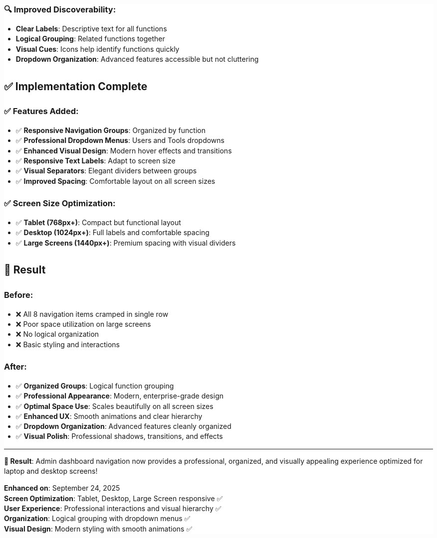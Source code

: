 ### **🔍 Improved Discoverability:**
- **Clear Labels**: Descriptive text for all functions
- **Logical Grouping**: Related functions together
- **Visual Cues**: Icons help identify functions quickly
- **Dropdown Organization**: Advanced features accessible but not cluttering

## ✅ **Implementation Complete**

### **✅ Features Added:**
- ✅ **Responsive Navigation Groups**: Organized by function
- ✅ **Professional Dropdown Menus**: Users and Tools dropdowns
- ✅ **Enhanced Visual Design**: Modern hover effects and transitions
- ✅ **Responsive Text Labels**: Adapt to screen size
- ✅ **Visual Separators**: Elegant dividers between groups
- ✅ **Improved Spacing**: Comfortable layout on all screen sizes

### **✅ Screen Size Optimization:**
- ✅ **Tablet (768px+)**: Compact but functional layout
- ✅ **Desktop (1024px+)**: Full labels and comfortable spacing
- ✅ **Large Screens (1440px+)**: Premium spacing with visual dividers

## 🚀 **Result**

### **Before:**
- ❌ All 8 navigation items cramped in single row
- ❌ Poor space utilization on large screens
- ❌ No logical organization
- ❌ Basic styling and interactions

### **After:**
- ✅ **Organized Groups**: Logical function grouping
- ✅ **Professional Appearance**: Modern, enterprise-grade design
- ✅ **Optimal Space Use**: Scales beautifully on all screen sizes
- ✅ **Enhanced UX**: Smooth animations and clear hierarchy
- ✅ **Dropdown Organization**: Advanced features cleanly organized
- ✅ **Visual Polish**: Professional shadows, transitions, and effects

---

**🌟 Result**: Admin dashboard navigation now provides a professional, organized, and visually appealing experience optimized for laptop and desktop screens!

**Enhanced on**: September 24, 2025  
**Screen Optimization**: Tablet, Desktop, Large Screen responsive ✅  
**User Experience**: Professional interactions and visual hierarchy ✅  
**Organization**: Logical grouping with dropdown menus ✅  
**Visual Design**: Modern styling with smooth animations ✅

